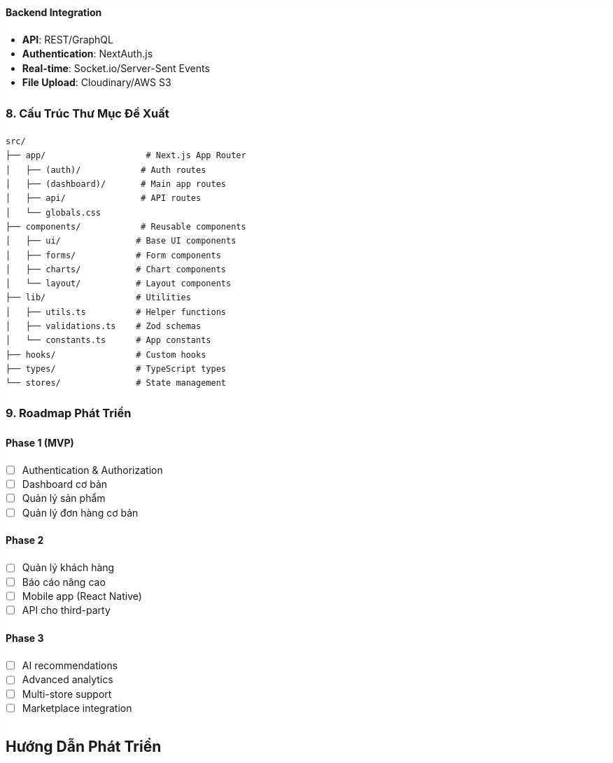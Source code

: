 #### Backend Integration
- **API**: REST/GraphQL
- **Authentication**: NextAuth.js
- **Real-time**: Socket.io/Server-Sent Events
- **File Upload**: Cloudinary/AWS S3

### 8. Cấu Trúc Thư Mục Đề Xuất

```
src/
├── app/                    # Next.js App Router
│   ├── (auth)/            # Auth routes
│   ├── (dashboard)/       # Main app routes
│   ├── api/               # API routes
│   └── globals.css
├── components/            # Reusable components
│   ├── ui/               # Base UI components
│   ├── forms/            # Form components
│   ├── charts/           # Chart components
│   └── layout/           # Layout components
├── lib/                  # Utilities
│   ├── utils.ts          # Helper functions
│   ├── validations.ts    # Zod schemas
│   └── constants.ts      # App constants
├── hooks/                # Custom hooks
├── types/                # TypeScript types
└── stores/               # State management
```

### 9. Roadmap Phát Triển

#### Phase 1 (MVP)
- [ ] Authentication & Authorization
- [ ] Dashboard cơ bản
- [ ] Quản lý sản phẩm
- [ ] Quản lý đơn hàng cơ bản

#### Phase 2
- [ ] Quản lý khách hàng
- [ ] Báo cáo nâng cao
- [ ] Mobile app (React Native)
- [ ] API cho third-party

#### Phase 3
- [ ] AI recommendations
- [ ] Advanced analytics
- [ ] Multi-store support
- [ ] Marketplace integration

## Hướng Dẫn Phát Triển
